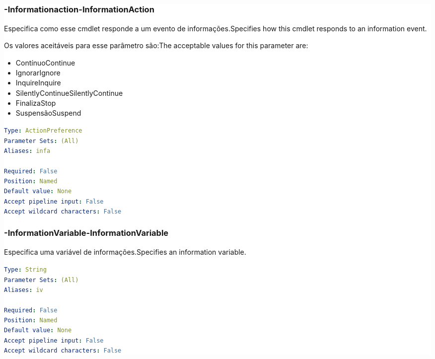 ### <span data-ttu-id="bda1e-136">-Informationaction</span><span class="sxs-lookup"><span data-stu-id="bda1e-136">-InformationAction</span></span>
<span data-ttu-id="bda1e-137">Especifica como esse cmdlet responde a um evento de informações.</span><span class="sxs-lookup"><span data-stu-id="bda1e-137">Specifies how this cmdlet responds to an information event.</span></span>

<span data-ttu-id="bda1e-138">Os valores aceitáveis para esse parâmetro são:</span><span class="sxs-lookup"><span data-stu-id="bda1e-138">The acceptable values for this parameter are:</span></span>

- <span data-ttu-id="bda1e-139">Contínuo</span><span class="sxs-lookup"><span data-stu-id="bda1e-139">Continue</span></span>
- <span data-ttu-id="bda1e-140">Ignorar</span><span class="sxs-lookup"><span data-stu-id="bda1e-140">Ignore</span></span>
- <span data-ttu-id="bda1e-141">Inquire</span><span class="sxs-lookup"><span data-stu-id="bda1e-141">Inquire</span></span>
- <span data-ttu-id="bda1e-142">SilentlyContinue</span><span class="sxs-lookup"><span data-stu-id="bda1e-142">SilentlyContinue</span></span>
- <span data-ttu-id="bda1e-143">Finaliza</span><span class="sxs-lookup"><span data-stu-id="bda1e-143">Stop</span></span>
- <span data-ttu-id="bda1e-144">Suspensão</span><span class="sxs-lookup"><span data-stu-id="bda1e-144">Suspend</span></span>

```yaml
Type: ActionPreference
Parameter Sets: (All)
Aliases: infa

Required: False
Position: Named
Default value: None
Accept pipeline input: False
Accept wildcard characters: False
```

### <span data-ttu-id="bda1e-145">-InformationVariable</span><span class="sxs-lookup"><span data-stu-id="bda1e-145">-InformationVariable</span></span>
<span data-ttu-id="bda1e-146">Especifica uma variável de informações.</span><span class="sxs-lookup"><span data-stu-id="bda1e-146">Specifies an information variable.</span></span>

```yaml
Type: String
Parameter Sets: (All)
Aliases: iv

Required: False
Position: Named
Default value: None
Accept pipeline input: False
Accept wildcard characters: False
```

